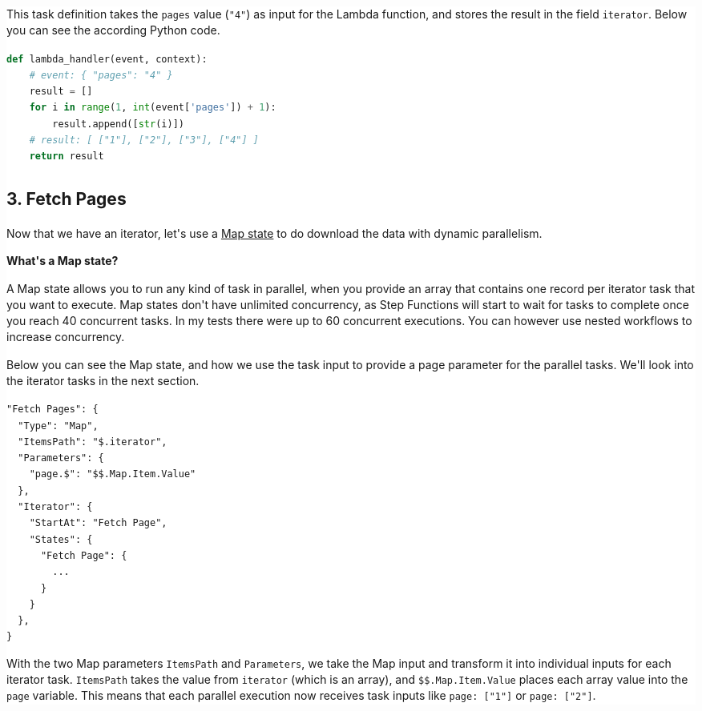 This task definition takes the `pages` value (`"4"`) as input for the Lambda function, and stores the result in the field `iterator`.
Below you can see the according Python code.

```python
def lambda_handler(event, context):
    # event: { "pages": "4" }
    result = []
    for i in range(1, int(event['pages']) + 1):
        result.append([str(i)])
    # result: [ ["1"], ["2"], ["3"], ["4"] ]
    return result
```

## 3. Fetch Pages

Now that we have an iterator, let's use a [Map state](https://docs.aws.amazon.com/step-functions/latest/dg/amazon-states-language-map-state.html)
to do download the data with dynamic parallelism.

**What's a Map state?**

A Map state allows you to run any kind of task in parallel, when you provide an array that contains one record per
iterator task that you want to execute. Map states don't have unlimited concurrency, as Step Functions will start to wait for
tasks to complete once you reach 40 concurrent tasks. In my tests there were up to 60 concurrent executions. You can
however use nested workflows to increase concurrency.

Below you can see the Map state, and how we use the task input to provide a page parameter for the parallel tasks. We'll
look into the iterator tasks in the next section.

```
"Fetch Pages": {
  "Type": "Map",
  "ItemsPath": "$.iterator",
  "Parameters": {
    "page.$": "$$.Map.Item.Value"
  },
  "Iterator": {
    "StartAt": "Fetch Page",
    "States": {
      "Fetch Page": {
        ...
      }
    }
  },
}
```

With the two Map parameters `ItemsPath` and `Parameters`, we take the Map input and transform it into individual inputs
for each iterator task. `ItemsPath` takes the value from `iterator` (which is an array), and `$$.Map.Item.Value`
places each array value into the `page` variable. This means that each parallel execution now receives task inputs like
`page: ["1"]` or `page: ["2"]`.
